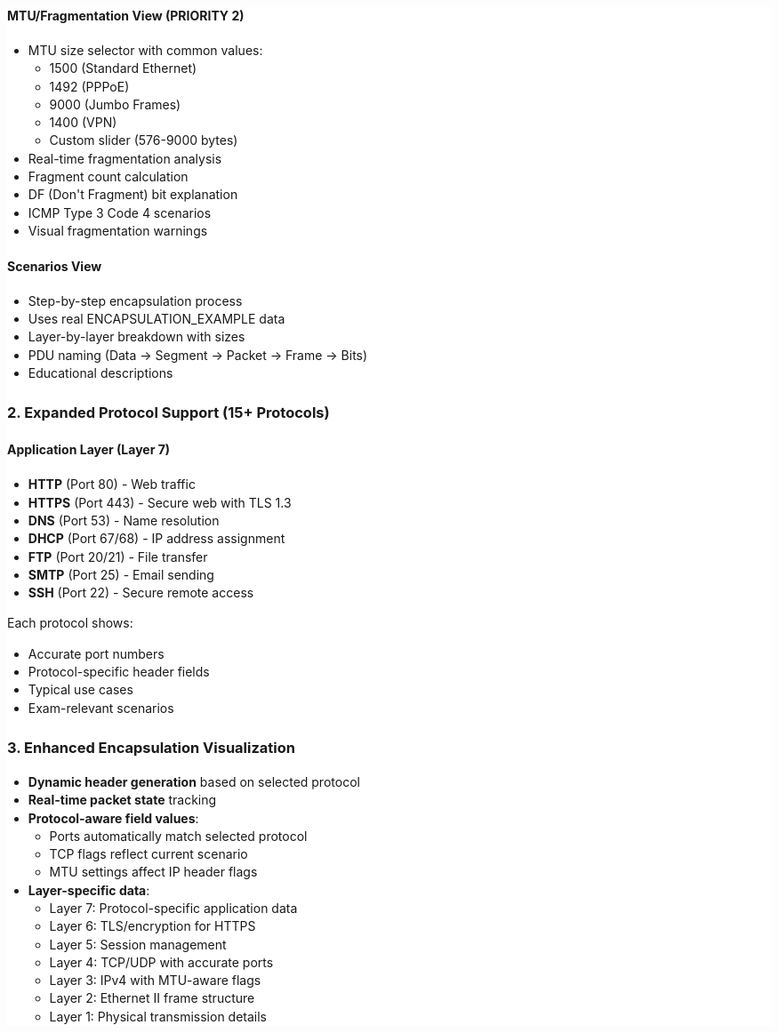 #### **MTU/Fragmentation View** (PRIORITY 2)

- MTU size selector with common values:
  - 1500 (Standard Ethernet)
  - 1492 (PPPoE)
  - 9000 (Jumbo Frames)
  - 1400 (VPN)
  - Custom slider (576-9000 bytes)
- Real-time fragmentation analysis
- Fragment count calculation
- DF (Don't Fragment) bit explanation
- ICMP Type 3 Code 4 scenarios
- Visual fragmentation warnings

#### **Scenarios View**

- Step-by-step encapsulation process
- Uses real ENCAPSULATION_EXAMPLE data
- Layer-by-layer breakdown with sizes
- PDU naming (Data → Segment → Packet → Frame → Bits)
- Educational descriptions

### 2. Expanded Protocol Support (15+ Protocols)

#### Application Layer (Layer 7)

- **HTTP** (Port 80) - Web traffic
- **HTTPS** (Port 443) - Secure web with TLS 1.3
- **DNS** (Port 53) - Name resolution
- **DHCP** (Port 67/68) - IP address assignment
- **FTP** (Port 20/21) - File transfer
- **SMTP** (Port 25) - Email sending
- **SSH** (Port 22) - Secure remote access

Each protocol shows:

- Accurate port numbers
- Protocol-specific header fields
- Typical use cases
- Exam-relevant scenarios

### 3. Enhanced Encapsulation Visualization

- **Dynamic header generation** based on selected protocol
- **Real-time packet state** tracking
- **Protocol-aware field values**:
  - Ports automatically match selected protocol
  - TCP flags reflect current scenario
  - MTU settings affect IP header flags
- **Layer-specific data**:
  - Layer 7: Protocol-specific application data
  - Layer 6: TLS/encryption for HTTPS
  - Layer 5: Session management
  - Layer 4: TCP/UDP with accurate ports
  - Layer 3: IPv4 with MTU-aware flags
  - Layer 2: Ethernet II frame structure
  - Layer 1: Physical transmission details
